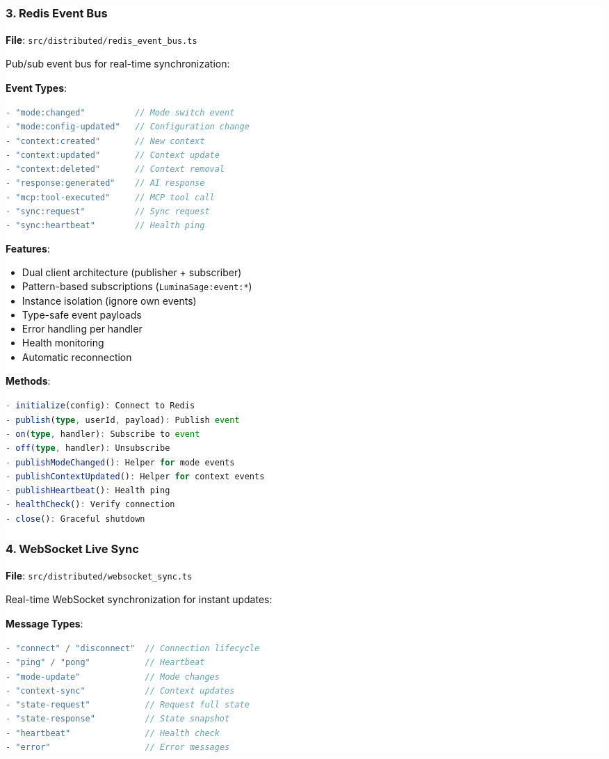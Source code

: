 ### 3. Redis Event Bus

**File**: `src/distributed/redis_event_bus.ts`

Pub/sub event bus for real-time synchronization:

**Event Types**:
```typescript
- "mode:changed"          // Mode switch event
- "mode:config-updated"   // Configuration change
- "context:created"       // New context
- "context:updated"       // Context update
- "context:deleted"       // Context removal
- "response:generated"    // AI response
- "mcp:tool-executed"     // MCP tool call
- "sync:request"          // Sync request
- "sync:heartbeat"        // Health ping
```

**Features**:
- Dual client architecture (publisher + subscriber)
- Pattern-based subscriptions (`LuminaSage:event:*`)
- Instance isolation (ignore own events)
- Type-safe event payloads
- Error handling per handler
- Health monitoring
- Automatic reconnection

**Methods**:
```typescript
- initialize(config): Connect to Redis
- publish(type, userId, payload): Publish event
- on(type, handler): Subscribe to event
- off(type, handler): Unsubscribe
- publishModeChanged(): Helper for mode events
- publishContextUpdated(): Helper for context events
- publishHeartbeat(): Health ping
- healthCheck(): Verify connection
- close(): Graceful shutdown
```

### 4. WebSocket Live Sync

**File**: `src/distributed/websocket_sync.ts`

Real-time WebSocket synchronization for instant updates:

**Message Types**:
```typescript
- "connect" / "disconnect"  // Connection lifecycle
- "ping" / "pong"           // Heartbeat
- "mode-update"             // Mode changes
- "context-sync"            // Context updates
- "state-request"           // Request full state
- "state-response"          // State snapshot
- "heartbeat"               // Health check
- "error"                   // Error messages
```
